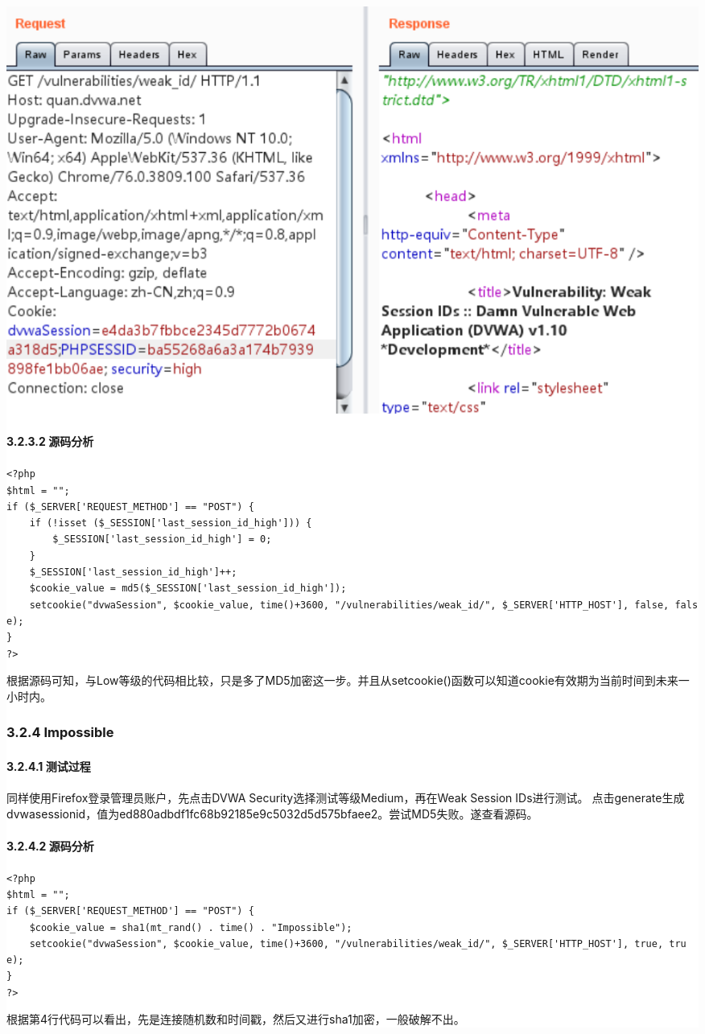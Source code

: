 ![12.png](assets/图片12.png)

#### 3.2.3.2 源码分析
```
<?php 
$html = ""; 
if ($_SERVER['REQUEST_METHOD'] == "POST") { 
    if (!isset ($_SESSION['last_session_id_high'])) { 
        $_SESSION['last_session_id_high'] = 0; 
    } 
    $_SESSION['last_session_id_high']++; 
    $cookie_value = md5($_SESSION['last_session_id_high']); 
    setcookie("dvwaSession", $cookie_value, time()+3600, "/vulnerabilities/weak_id/", $_SERVER['HTTP_HOST'], false, false); 
}
?>
```
根据源码可知，与Low等级的代码相比较，只是多了MD5加密这一步。并且从setcookie()函数可以知道cookie有效期为当前时间到未来一小时内。

### 3.2.4 Impossible
#### 3.2.4.1 测试过程
同样使用Firefox登录管理员账户，先点击DVWA Security选择测试等级Medium，再在Weak Session IDs进行测试。
点击generate生成dvwasessionid，值为ed880adbdf1fc68b92185e9c5032d5d575bfaee2。尝试MD5失败。遂查看源码。
#### 3.2.4.2 源码分析
```
<?php 
$html = ""; 
if ($_SERVER['REQUEST_METHOD'] == "POST") { 
    $cookie_value = sha1(mt_rand() . time() . "Impossible"); 
    setcookie("dvwaSession", $cookie_value, time()+3600, "/vulnerabilities/weak_id/", $_SERVER['HTTP_HOST'], true, true); 
} 
?>
```
根据第4行代码可以看出，先是连接随机数和时间戳，然后又进行sha1加密，一般破解不出。
